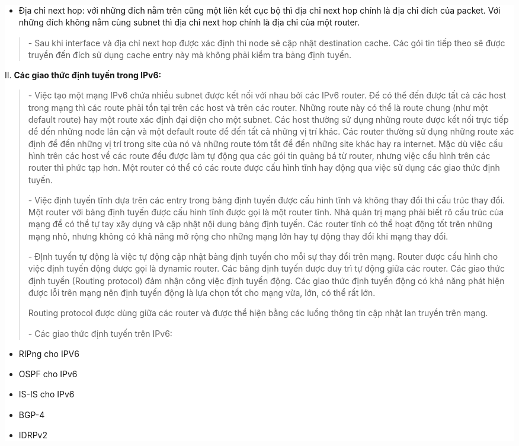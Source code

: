 -   Địa chỉ next hop: với những đích nằm trên cũng một liên kết cục bộ
    thì địa chỉ next hop chính là địa chỉ đích của packet. Với những
    đích không nằm cùng subnet thì địa chỉ next hop chính là địa chỉ của
    một router.

> \- Sau khi interface và địa chỉ next hop được xác định thì node sẽ cập
> nhật destination cache. Các gói tin tiếp theo sẽ được truyền đến đích
> sử dụng cache entry này mà không phải kiểm tra bảng định tuyến.

II. **Các giao thức định tuyến trong IPv6:**

> \- Việc tạo một mạng IPv6 chứa nhiều subnet được kết nối với nhau bởi
> các IPv6 router. Để có thể đến được tất cả các host trong mạng thì các
> route phải tồn tại trên các host và trên các router. Những route này
> có thể là route chung (như một default route) hay một route xác định
> đại diện cho một subnet. Các host thường sử dụng những route được kết
> nối trực tiếp để đến những node lân cận và một default route để đến
> tất cả những vị trí khác. Các router thường sử dụng những route xác
> định để đến những vị trí trong site của nó và những route tóm tắt để
> đến những site khác hay ra internet. Mặc dù việc cấu hình trên các
> host về các route đều được làm tự động qua các gói tin quảng bá từ
> router, nhưng việc cấu hình trên các router thì phức tạp hơn. Một
> router có thể có các route được cấu hình tĩnh hay động qua việc sử
> dụng các giao thức định tuyến.
>
> \- Việc định tuyến tĩnh dựa trên các entry trong bảng định tuyến được
> cấu hình tĩnh và không thay đổi thi cấu trúc thay đổi. Một router với
> bảng định tuyến được cấu hình tĩnh được gọi là một router tĩnh. Nhà
> quản trị mạng phải biết rõ cấu trúc của mạng để có thể tự tay xây dựng
> và cập nhật nội dung bảng định tuyến. Các router tĩnh có thể hoạt động
> tốt trên những mạng nhỏ, nhưng không có khả năng mở rộng cho những
> mạng lớn hay tự động thay đổi khi mạng thay đổi.
>
> \- ĐỊnh tuyến tự động là việc tự động cập nhật bảng định tuyến cho mỗi
> sự thay đổi trên mạng. Router được cấu hình cho việc định tuyến động
> được gọi là dynamic router. Các bảng định tuyến được duy trì tự động
> giữa các router. Các giao thức định tuyến (Routing protocol) đảm nhận
> công việc định tuyến động. Các giao thức định tuyến động có khả năng
> phát hiện được lỗi trên mạng nên định tuyến động là lựa chọn tốt cho
> mạng vừa, lớn, có thể rất lớn.
>
> Routing protocol được dùng giữa các router và được thể hiện bằng các
> luồng thông tin cập nhật lan truyền trên mạng.
>
> \- Các giao thức định tuyến trên IPv6:

-   RIPng cho IPV6

-   OSPF cho IPv6

-   IS-IS cho IPv6

-   BGP-4

-   IDRPv2
